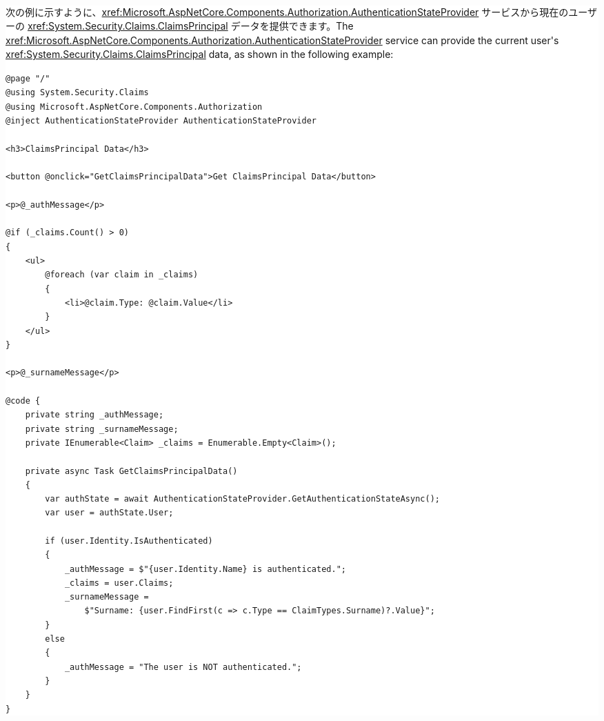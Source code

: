 <span data-ttu-id="6b574-138">次の例に示すように、<xref:Microsoft.AspNetCore.Components.Authorization.AuthenticationStateProvider> サービスから現在のユーザーの <xref:System.Security.Claims.ClaimsPrincipal> データを提供できます。</span><span class="sxs-lookup"><span data-stu-id="6b574-138">The <xref:Microsoft.AspNetCore.Components.Authorization.AuthenticationStateProvider> service can provide the current user's <xref:System.Security.Claims.ClaimsPrincipal> data, as shown in the following example:</span></span>

```razor
@page "/"
@using System.Security.Claims
@using Microsoft.AspNetCore.Components.Authorization
@inject AuthenticationStateProvider AuthenticationStateProvider

<h3>ClaimsPrincipal Data</h3>

<button @onclick="GetClaimsPrincipalData">Get ClaimsPrincipal Data</button>

<p>@_authMessage</p>

@if (_claims.Count() > 0)
{
    <ul>
        @foreach (var claim in _claims)
        {
            <li>@claim.Type: @claim.Value</li>
        }
    </ul>
}

<p>@_surnameMessage</p>

@code {
    private string _authMessage;
    private string _surnameMessage;
    private IEnumerable<Claim> _claims = Enumerable.Empty<Claim>();

    private async Task GetClaimsPrincipalData()
    {
        var authState = await AuthenticationStateProvider.GetAuthenticationStateAsync();
        var user = authState.User;

        if (user.Identity.IsAuthenticated)
        {
            _authMessage = $"{user.Identity.Name} is authenticated.";
            _claims = user.Claims;
            _surnameMessage = 
                $"Surname: {user.FindFirst(c => c.Type == ClaimTypes.Surname)?.Value}";
        }
        else
        {
            _authMessage = "The user is NOT authenticated.";
        }
    }
}
```
